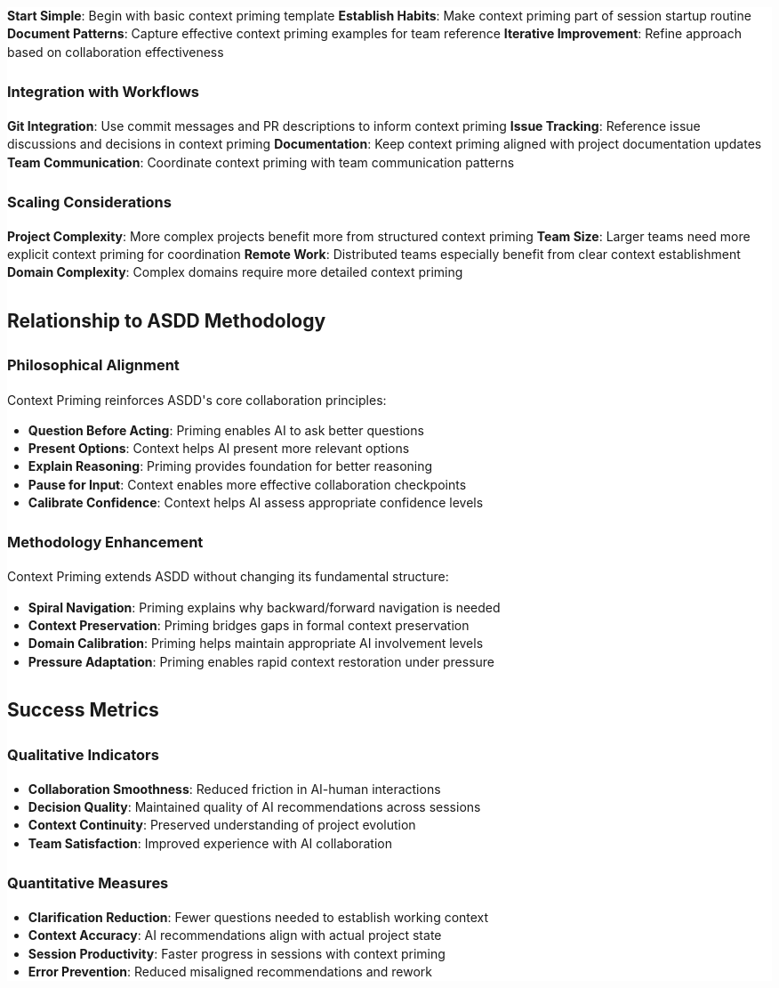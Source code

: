 **Start Simple**: Begin with basic context priming template
**Establish Habits**: Make context priming part of session startup routine
**Document Patterns**: Capture effective context priming examples for team reference
**Iterative Improvement**: Refine approach based on collaboration effectiveness

### Integration with Workflows

**Git Integration**: Use commit messages and PR descriptions to inform context priming
**Issue Tracking**: Reference issue discussions and decisions in context priming
**Documentation**: Keep context priming aligned with project documentation updates
**Team Communication**: Coordinate context priming with team communication patterns

### Scaling Considerations

**Project Complexity**: More complex projects benefit more from structured context priming
**Team Size**: Larger teams need more explicit context priming for coordination
**Remote Work**: Distributed teams especially benefit from clear context establishment
**Domain Complexity**: Complex domains require more detailed context priming

## Relationship to ASDD Methodology

### Philosophical Alignment

Context Priming reinforces ASDD's core collaboration principles:

- **Question Before Acting**: Priming enables AI to ask better questions
- **Present Options**: Context helps AI present more relevant options
- **Explain Reasoning**: Priming provides foundation for better reasoning
- **Pause for Input**: Context enables more effective collaboration checkpoints
- **Calibrate Confidence**: Context helps AI assess appropriate confidence levels

### Methodology Enhancement

Context Priming extends ASDD without changing its fundamental structure:

- **Spiral Navigation**: Priming explains why backward/forward navigation is needed
- **Context Preservation**: Priming bridges gaps in formal context preservation
- **Domain Calibration**: Priming helps maintain appropriate AI involvement levels
- **Pressure Adaptation**: Priming enables rapid context restoration under pressure

## Success Metrics

### Qualitative Indicators

- **Collaboration Smoothness**: Reduced friction in AI-human interactions
- **Decision Quality**: Maintained quality of AI recommendations across sessions
- **Context Continuity**: Preserved understanding of project evolution
- **Team Satisfaction**: Improved experience with AI collaboration

### Quantitative Measures

- **Clarification Reduction**: Fewer questions needed to establish working context
- **Context Accuracy**: AI recommendations align with actual project state
- **Session Productivity**: Faster progress in sessions with context priming
- **Error Prevention**: Reduced misaligned recommendations and rework
